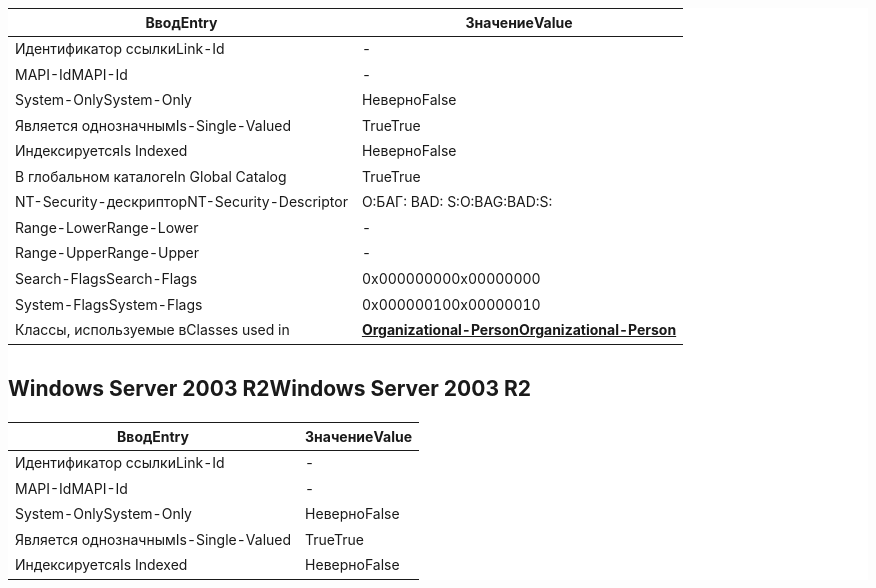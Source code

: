 

| <span data-ttu-id="78856-157">Ввод</span><span class="sxs-lookup"><span data-stu-id="78856-157">Entry</span></span> | <span data-ttu-id="78856-158">Значение</span><span class="sxs-lookup"><span data-stu-id="78856-158">Value</span></span> |
|------------------------|--------------------------------------------------------------------|
| <span data-ttu-id="78856-159">Идентификатор ссылки</span><span class="sxs-lookup"><span data-stu-id="78856-159">Link-Id</span></span>                | \-                                                                 |
| <span data-ttu-id="78856-160">MAPI-Id</span><span class="sxs-lookup"><span data-stu-id="78856-160">MAPI-Id</span></span>                | \-                                                                 |
| <span data-ttu-id="78856-161">System-Only</span><span class="sxs-lookup"><span data-stu-id="78856-161">System-Only</span></span>            | <span data-ttu-id="78856-162">Неверно</span><span class="sxs-lookup"><span data-stu-id="78856-162">False</span></span>                                                              |
| <span data-ttu-id="78856-163">Является однозначным</span><span class="sxs-lookup"><span data-stu-id="78856-163">Is-Single-Valued</span></span>       | <span data-ttu-id="78856-164">True</span><span class="sxs-lookup"><span data-stu-id="78856-164">True</span></span>                                                               |
| <span data-ttu-id="78856-165">Индексируется</span><span class="sxs-lookup"><span data-stu-id="78856-165">Is Indexed</span></span>             | <span data-ttu-id="78856-166">Неверно</span><span class="sxs-lookup"><span data-stu-id="78856-166">False</span></span>                                                              |
| <span data-ttu-id="78856-167">В глобальном каталоге</span><span class="sxs-lookup"><span data-stu-id="78856-167">In Global Catalog</span></span>      | <span data-ttu-id="78856-168">True</span><span class="sxs-lookup"><span data-stu-id="78856-168">True</span></span>                                                               |
| <span data-ttu-id="78856-169">NT-Security-дескриптор</span><span class="sxs-lookup"><span data-stu-id="78856-169">NT-Security-Descriptor</span></span> | <span data-ttu-id="78856-170">О:БАГ: BAD: S:</span><span class="sxs-lookup"><span data-stu-id="78856-170">O:BAG:BAD:S:</span></span>                                                       |
| <span data-ttu-id="78856-171">Range-Lower</span><span class="sxs-lookup"><span data-stu-id="78856-171">Range-Lower</span></span>            | \-                                                                 |
| <span data-ttu-id="78856-172">Range-Upper</span><span class="sxs-lookup"><span data-stu-id="78856-172">Range-Upper</span></span>            | \-                                                                 |
| <span data-ttu-id="78856-173">Search-Flags</span><span class="sxs-lookup"><span data-stu-id="78856-173">Search-Flags</span></span>           | <span data-ttu-id="78856-174">0x00000000</span><span class="sxs-lookup"><span data-stu-id="78856-174">0x00000000</span></span>                                                         |
| <span data-ttu-id="78856-175">System-Flags</span><span class="sxs-lookup"><span data-stu-id="78856-175">System-Flags</span></span>           | <span data-ttu-id="78856-176">0x00000010</span><span class="sxs-lookup"><span data-stu-id="78856-176">0x00000010</span></span>                                                         |
| <span data-ttu-id="78856-177">Классы, используемые в</span><span class="sxs-lookup"><span data-stu-id="78856-177">Classes used in</span></span>        | [<span data-ttu-id="78856-178">**Organizational-Person**</span><span class="sxs-lookup"><span data-stu-id="78856-178">**Organizational-Person**</span></span>](c-organizationalperson.md)<br/> |



## <a name="windows-server-2003-r2"></a><span data-ttu-id="78856-179">Windows Server 2003 R2</span><span class="sxs-lookup"><span data-stu-id="78856-179">Windows Server 2003 R2</span></span>



| <span data-ttu-id="78856-180">Ввод</span><span class="sxs-lookup"><span data-stu-id="78856-180">Entry</span></span> | <span data-ttu-id="78856-181">Значение</span><span class="sxs-lookup"><span data-stu-id="78856-181">Value</span></span> |
|------------------------|--------------------------------------------------------------------|
| <span data-ttu-id="78856-182">Идентификатор ссылки</span><span class="sxs-lookup"><span data-stu-id="78856-182">Link-Id</span></span>                | \-                                                                 |
| <span data-ttu-id="78856-183">MAPI-Id</span><span class="sxs-lookup"><span data-stu-id="78856-183">MAPI-Id</span></span>                | \-                                                                 |
| <span data-ttu-id="78856-184">System-Only</span><span class="sxs-lookup"><span data-stu-id="78856-184">System-Only</span></span>            | <span data-ttu-id="78856-185">Неверно</span><span class="sxs-lookup"><span data-stu-id="78856-185">False</span></span>                                                              |
| <span data-ttu-id="78856-186">Является однозначным</span><span class="sxs-lookup"><span data-stu-id="78856-186">Is-Single-Valued</span></span>       | <span data-ttu-id="78856-187">True</span><span class="sxs-lookup"><span data-stu-id="78856-187">True</span></span>                                                               |
| <span data-ttu-id="78856-188">Индексируется</span><span class="sxs-lookup"><span data-stu-id="78856-188">Is Indexed</span></span>             | <span data-ttu-id="78856-189">Неверно</span><span class="sxs-lookup"><span data-stu-id="78856-189">False</span></span>                                                              |